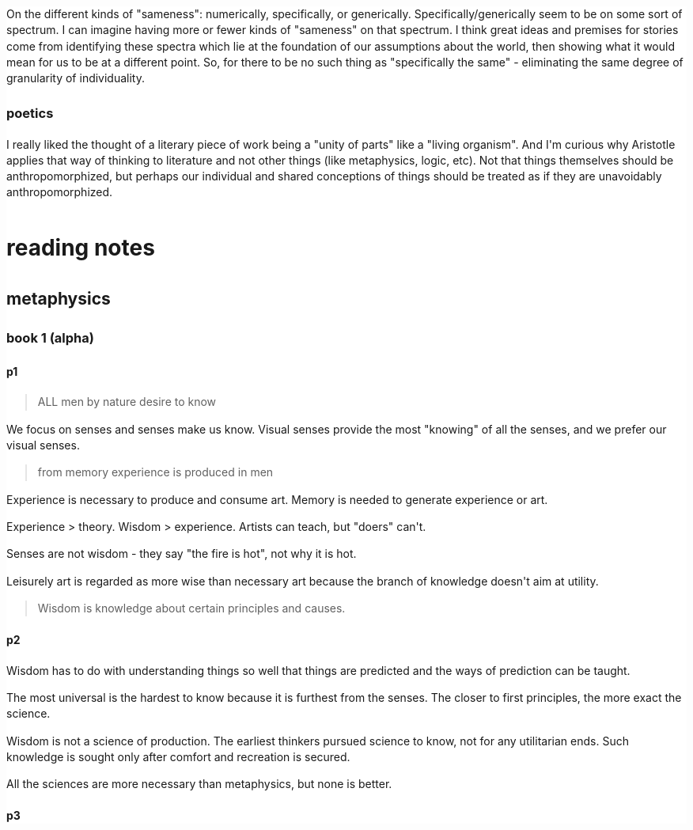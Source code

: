 On the different kinds of "sameness": numerically, specifically, or generically. Specifically/generically seem to be on some sort of spectrum. I can imagine having more or fewer kinds of "sameness" on that spectrum. I think great ideas and premises for stories come from identifying these spectra which lie at the foundation of our assumptions about the world, then showing what it would mean for us to be at a different point. So, for there to be no such thing as "specifically the same" - eliminating the same degree of granularity of individuality.

### poetics

I really liked the thought of a literary piece of work being a "unity of parts" like a "living organism". And I'm curious why Aristotle applies that way of thinking to literature and not other things (like metaphysics, logic, etc). Not that things themselves should be anthropomorphized, but perhaps our individual and shared conceptions of things should be treated as if they are unavoidably anthropomorphized.
# reading notes
## metaphysics

### book 1 (alpha)

#### p1

> ALL men by nature desire to know

We focus on senses and senses make us know. Visual senses provide the most "knowing" of all the senses, and we prefer our visual senses.

> from memory experience is produced in men

Experience is necessary to produce and consume art. Memory is needed to generate experience or art.

Experience > theory. Wisdom > experience. Artists can teach, but "doers" can't.

Senses are not wisdom - they say "the fire is hot", not why it is hot.

Leisurely art is regarded as more wise than necessary art because the branch of knowledge doesn't aim at utility.

> Wisdom is knowledge about certain principles and causes.

#### p2

Wisdom has to do with understanding things so well that things are predicted and the ways of prediction can be taught.

The most universal is the hardest to know because it is furthest from the senses. The closer to first principles, the more exact the science. 

Wisdom is not a science of production. The earliest thinkers pursued science to know, not for any utilitarian ends. Such knowledge is sought only after comfort and recreation is secured.

All the sciences are more necessary than metaphysics, but none is better.

#### p3
